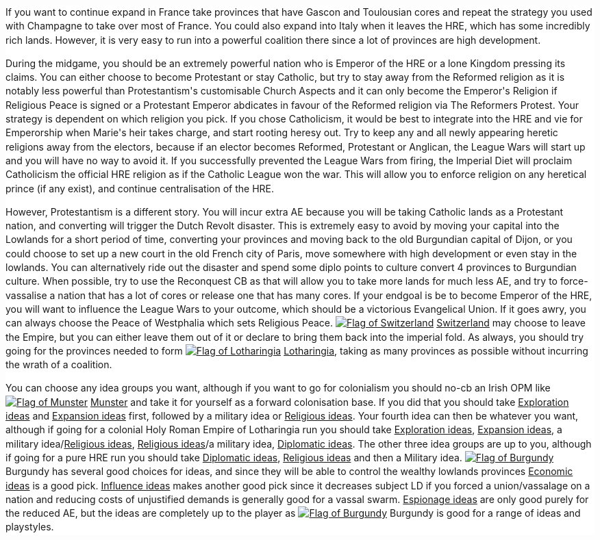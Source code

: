 If you want to continue expand in France take provinces that have Gascon and Toulousian cores and repeat the strategy you used with Champagne to take over most of France. You could also expand into Italy when it leaves the HRE, which has some incredibly rich lands. However, it is very easy to run into a powerful coalition there since a lot of provinces are high development.

During the midgame, you should be an extremely powerful nation who is Emperor of the HRE or a lone Kingdom pressing its claims. You can either choose to become Protestant or stay Catholic, but try to stay away from the Reformed religion as it is notably less powerful than Protestantism's customisable Church Aspects and it can only become the Emperor's Religion if Religious Peace is signed or a Protestant Emperor abdicates in favour of the Reformed religion via The Reformers Protest. Your strategy is dependent on which religion you pick. If you chose Catholicism, it would be best to integrate into the HRE and vie for Emperorship when Marie's heir takes charge, and start rooting heresy out. Try to keep any and all newly appearing heretic religions away from the electors, because if an elector becomes Reformed, Protestant or Anglican, the League Wars will start up and you will have no way to avoid it. If you successfully prevented the League Wars from firing, the Imperial Diet will proclaim Catholicism the official HRE religion as if the Catholic League won the war. This will allow you to enforce religion on any heretical prince (if any exist), and continue centralisation of the HRE.

However, Protestantism is a different story. You will incur extra AE because you will be taking Catholic lands as a Protestant nation, and converting will trigger the Dutch Revolt disaster. This is extremely easy to avoid by moving your capital into the Lowlands for a short period of time, converting your provinces and moving back to the old Burgundian capital of Dijon, or you could choose to set up a new court in the old French city of Paris, move somewhere with high development or even stay in the lowlands. You can alternatively ride out the disaster and spend some diplo points to culture convert 4 provinces to Burgundian culture. When possible, try to use the Reconquest CB as that will allow you to take more lands for much less AE, and try to force-vassalise a nation that has a lot of cores or release one that has many cores. If your endgoal is be to become Emperor of the HRE, you will want to influence the League Wars to your outcome, which should be a victorious Evangelical Union. If it goes awry, you can always choose the Peace of Westphalia which sets Religious Peace. [![Flag of Switzerland](/images/thumb/0/01/Switzerland.png/20px-Switzerland.png)](/Switzerland "Switzerland") [Switzerland](/Switzerland "Switzerland") may choose to leave the Empire, but you can either leave them out of it or declare to bring them back into the imperial fold. As always, you should try going for the provinces needed to form [![Flag of Lotharingia](/images/thumb/3/38/Lotharingia.png/20px-Lotharingia.png)](/Lotharingia "Lotharingia") [Lotharingia](/Lotharingia "Lotharingia"), taking as many provinces as possible without incurring the wrath of a coalition.

You can choose any idea groups you want, although if you want to go for colonialism you should no-cb an Irish OPM like [![Flag of Munster](/images/thumb/e/e5/Munster.png/20px-Munster.png)](/Munster "Munster") [Munster](/Munster "Munster") and take it for yourself as a forward colonisation base. If you did that you should take [Exploration ideas](/Exploration_ideas "Exploration ideas") and [Expansion ideas](/Expansion_ideas "Expansion ideas") first, followed by a military idea or [Religious ideas](/Religious_ideas "Religious ideas"). Your fourth idea can then be whatever you want, although if going for a colonial Holy Roman Empire of Lotharingia run you should take [Exploration ideas](/Exploration_ideas "Exploration ideas"), [Expansion ideas](/Expansion_ideas "Expansion ideas"), a military idea/[Religious ideas](/Religious_ideas "Religious ideas"), [Religious ideas](/Religious_ideas "Religious ideas")/a military idea, [Diplomatic ideas](/Diplomatic_ideas "Diplomatic ideas"). The other three idea groups are up to you, although if going for a pure HRE run you should take [Diplomatic ideas](/Diplomatic_ideas "Diplomatic ideas"), [Religious ideas](/Religious_ideas "Religious ideas") and then a Military idea. [![Flag of Burgundy](/images/thumb/b/b0/Burgundy.png/20px-Burgundy.png)](/Burgundy "Burgundy") Burgundy has several good choices for ideas, and since they will be able to control the wealthy lowlands provinces [Economic ideas](/Economic_ideas "Economic ideas") is a good pick. [Influence ideas](/Influence_ideas "Influence ideas") makes another good pick since it decreases subject LD if you forced a union/vassalage on a nation and reducing costs of unjustified demands is generally good for a vassal swarm. [Espionage ideas](/Espionage_ideas "Espionage ideas") are only good purely for the reduced AE, but the ideas are completely up to the player as [![Flag of Burgundy](/images/thumb/b/b0/Burgundy.png/20px-Burgundy.png)](/Burgundy "Burgundy") Burgundy is good for a range of ideas and playstyles.
